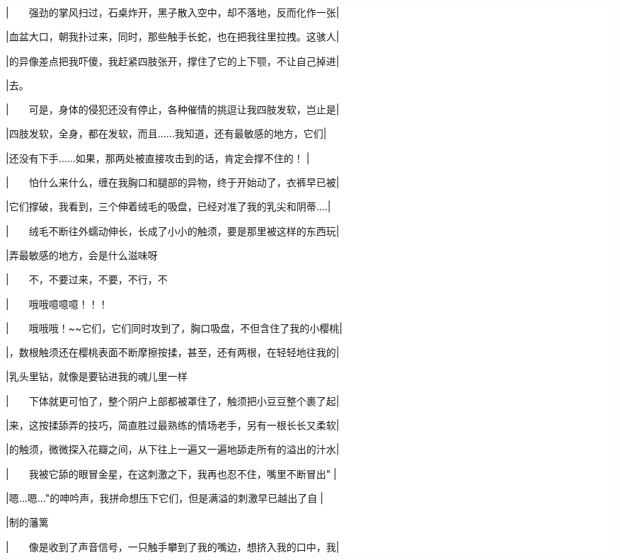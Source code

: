|　　强劲的掌风扫过，石桌炸开，黑子散入空中，却不落地，反而化作一张|

|血盆大口，朝我扑过来，同时，那些触手长蛇，也在把我往里拉拽。这骇人|

|的异像差点把我吓傻，我赶紧四肢张开，撑住了它的上下颚，不让自己掉进|

|去。

|　　可是，身体的侵犯还没有停止，各种催情的挑逗让我四肢发软，岂止是|

|四肢发软，全身，都在发软，而且......我知道，还有最敏感的地方，它们|

|还没有下手......如果，那两处被直接攻击到的话，肯定会撑不住的！    |

|　　怕什么来什么，缠在我胸口和腿部的异物，终于开始动了，衣裤早已被|

|它们撑破，我看到，三个伸着绒毛的吸盘，已经对准了我的乳尖和阴蒂....|

|　　绒毛不断往外蠕动伸长，长成了小小的触须，要是那里被这样的东西玩|

|弄最敏感的地方，会是什么滋味呀

|　　不，不要过来，不要，不行，不

|　　哦哦噫噫噫！！！

|　　哦哦哦！~~它们，它们同时攻到了，胸口吸盘，不但含住了我的小樱桃|

|，数根触须还在樱桃表面不断摩擦按揉，甚至，还有两根，在轻轻地往我的|

|乳头里钻，就像是要钻进我的魂儿里一样

|　　下体就更可怕了，整个阴户上部都被罩住了，触须把小豆豆整个裹了起|

|来，这按揉舔弄的技巧，简直胜过最熟练的情场老手，另有一根长长又柔软|

|的触须，微微探入花瓣之间，从下往上一遍又一遍地舔走所有的溢出的汁水|

|　　我被它舔的眼冒金星，在这刺激之下，我再也忍不住，嘴里不断冒出" |

|嗯...嗯..."的呻吟声，我拼命想压下它们，但是满溢的刺激早已越出了自 |

|制的藩篱

|　　像是收到了声音信号，一只触手攀到了我的嘴边，想挤入我的口中，我|
